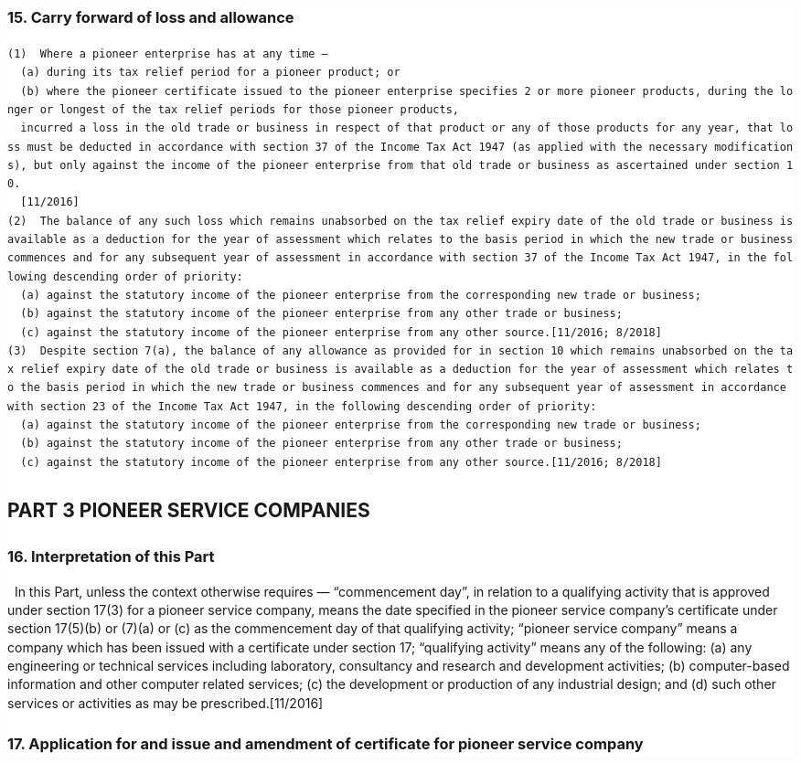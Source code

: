 ### 15. Carry forward of loss and allowance

    (1)  Where a pioneer enterprise has at any time —
      (a) during its tax relief period for a pioneer product; or
      (b) where the pioneer certificate issued to the pioneer enterprise specifies 2 or more pioneer products, during the longer or longest of the tax relief periods for those pioneer products,
      incurred a loss in the old trade or business in respect of that product or any of those products for any year, that loss must be deducted in accordance with section 37 of the Income Tax Act 1947 (as applied with the necessary modifications), but only against the income of the pioneer enterprise from that old trade or business as ascertained under section 10.
      [11/2016]
    (2)  The balance of any such loss which remains unabsorbed on the tax relief expiry date of the old trade or business is available as a deduction for the year of assessment which relates to the basis period in which the new trade or business commences and for any subsequent year of assessment in accordance with section 37 of the Income Tax Act 1947, in the following descending order of priority:
      (a) against the statutory income of the pioneer enterprise from the corresponding new trade or business;
      (b) against the statutory income of the pioneer enterprise from any other trade or business;
      (c) against the statutory income of the pioneer enterprise from any other source.[11/2016; 8/2018]
    (3)  Despite section 7(a), the balance of any allowance as provided for in section 10 which remains unabsorbed on the tax relief expiry date of the old trade or business is available as a deduction for the year of assessment which relates to the basis period in which the new trade or business commences and for any subsequent year of assessment in accordance with section 23 of the Income Tax Act 1947, in the following descending order of priority:
      (a) against the statutory income of the pioneer enterprise from the corresponding new trade or business;
      (b) against the statutory income of the pioneer enterprise from any other trade or business;
      (c) against the statutory income of the pioneer enterprise from any other source.[11/2016; 8/2018]


## PART 3 PIONEER SERVICE COMPANIES


### 16. Interpretation of this Part

    In this Part, unless the context otherwise requires —
    “commencement day”, in relation to a qualifying activity that is approved under section 17(3) for a pioneer service company, means the date specified in the pioneer service company’s certificate under section 17(5)(b) or (7)(a) or (c) as the commencement day of that qualifying activity;
    “pioneer service company” means a company which has been issued with a certificate under section 17;
    “qualifying activity” means any of the following:
      (a) any engineering or technical services including laboratory, consultancy and research and development activities;
      (b) computer-based information and other computer related services;
      (c) the development or production of any industrial design; and
      (d) such other services or activities as may be prescribed.[11/2016]

### 17. Application for and issue and amendment of certificate for pioneer service company
